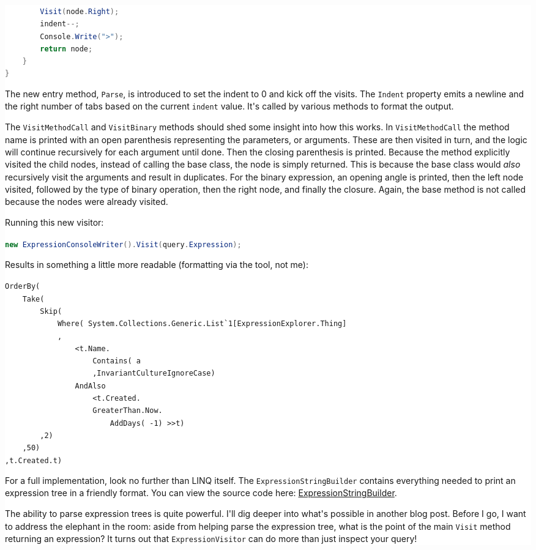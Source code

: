 ```csharp
        Visit(node.Right);
        indent--;
        Console.Write(">");
        return node;
    }
}
```

The new entry method, `Parse`, is introduced to set the indent to 0 and kick off the visits. The `Indent` property emits a newline and the right number of tabs based on the current `indent` value. It's called by various methods to format the output.

The `VisitMethodCall` and `VisitBinary` methods should shed some insight into how this works. In `VisitMethodCall` the method name is printed with an open parenthesis representing the parameters, or arguments. These are then visited in turn, and the logic will continue recursively for each argument until done. Then the closing parenthesis is printed. Because the method explicitly visited the child nodes, instead of calling the base class, the node is simply returned. This is because the base class would _also_ recursively visit the arguments and result in duplicates. For the binary expression, an opening angle is printed, then the left node visited, followed by the type of binary operation, then the right node, and finally the closure. Again, the base method is not called because the nodes were already visited.

Running this new visitor:

```csharp
new ExpressionConsoleWriter().Visit(query.Expression);
```

Results in something a little more readable (formatting via the tool, not me):

```text
OrderBy(
    Take(
        Skip(
            Where( System.Collections.Generic.List`1[ExpressionExplorer.Thing]
            ,
                <t.Name.
                    Contains( a
                    ,InvariantCultureIgnoreCase)
                AndAlso
                    <t.Created.
                    GreaterThan.Now.
                        AddDays( -1) >>t)
        ,2)
    ,50)
,t.Created.t)
```

For a full implementation, look no further than LINQ itself. The `ExpressionStringBuilder` contains everything needed to print an expression tree in a friendly format. You can view the source code here: [ExpressionStringBuilder](https://github.com/dotnet/runtime/blob/master/src/libraries/System.Linq.Expressions/src/System/Linq/Expressions/ExpressionStringBuilder.cs). 

The ability to parse expression trees is quite powerful. I'll dig deeper into what's possible in another blog post. Before I go, I want to address the elephant in the room: aside from helping parse the expression tree, what is the point of the main `Visit` method returning an expression? It turns out that `ExpressionVisitor` can do more than just inspect your query!
